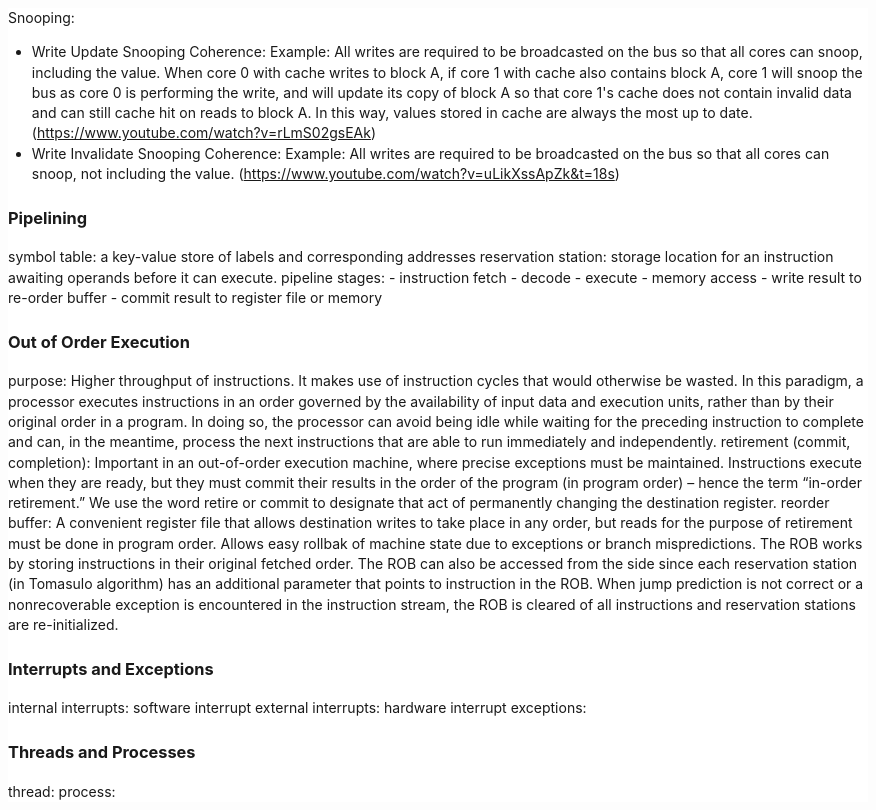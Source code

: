 Snooping:
  - Write Update Snooping Coherence: Example: All writes are required to be broadcasted on the bus so that all cores can snoop, including the value. When core 0 with cache writes to block A, if core 1 with cache also contains block A, core 1 will snoop the bus as core 0 is performing the write, and will update its copy of block A so that core 1's cache does not contain invalid data and can still cache hit on reads to block A. In this way, values stored in cache are always the most up to date. (https://www.youtube.com/watch?v=rLmS02gsEAk)
  - Write Invalidate Snooping Coherence: Example: All writes are required to be broadcasted on the bus so that all cores can snoop, not including the value. (https://www.youtube.com/watch?v=uLikXssApZk&t=18s)

### Pipelining
symbol table: a key-value store of labels and corresponding addresses
reservation station: storage location for an instruction awaiting operands before it can execute.
pipeline stages:
    - instruction fetch
    - decode
    - execute
    - memory access
    - write result to re-order buffer
    - commit result to register file or memory

### Out of Order Execution
purpose: Higher throughput of instructions. It makes use of instruction cycles that would otherwise be wasted. In this paradigm, a processor executes instructions in an order governed by the availability of input data and execution units, rather than by their original order in a program. In doing so, the processor can avoid being idle while waiting for the preceding instruction to complete and can, in the meantime, process the next instructions that are able to run immediately and independently.
retirement (commit, completion): Important in an out-of-order execution machine, where precise exceptions must be maintained. Instructions execute when they are ready, but they must commit their results in the order of the program (in program order) – hence the term “in-order retirement.” We use the word retire or commit to designate that act of permanently changing the destination register.
reorder buffer: A convenient register file that allows destination writes to take place in any order, but reads for the purpose of retirement must be done in program order. Allows easy rollbak of machine state due to exceptions or branch mispredictions. The ROB works by storing instructions in their original fetched order. The ROB can also be accessed from the side since each reservation station (in Tomasulo algorithm) has an additional parameter that points to instruction in the ROB. When jump prediction is not correct or a nonrecoverable exception is encountered in the instruction stream, the ROB is cleared of all instructions and reservation stations are re-initialized.

### Interrupts and Exceptions
internal interrupts: software interrupt
external interrupts: hardware interrupt
exceptions:

### Threads and Processes
thread:
process:
